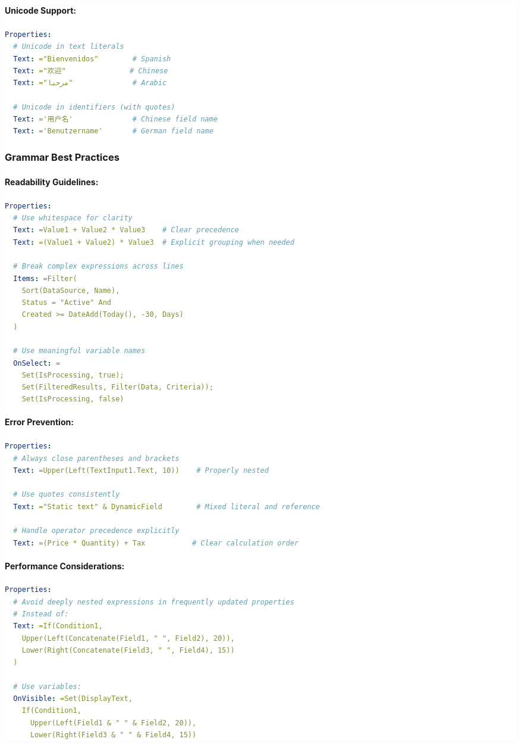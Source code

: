 #### **Unicode Support**:
```yaml
Properties:
  # Unicode in text literals
  Text: ="Bienvenidos"        # Spanish
  Text: ="欢迎"               # Chinese
  Text: ="مرحبا"              # Arabic
  
  # Unicode in identifiers (with quotes)
  Text: ='用户名'              # Chinese field name
  Text: ='Benutzername'       # German field name
```

### Grammar Best Practices

#### **Readability Guidelines**:
```yaml
Properties:
  # Use whitespace for clarity
  Text: =Value1 + Value2 * Value3    # Clear precedence
  Text: =(Value1 + Value2) * Value3  # Explicit grouping when needed
  
  # Break complex expressions across lines
  Items: =Filter(
    Sort(DataSource, Name),
    Status = "Active" And 
    Created >= DateAdd(Today(), -30, Days)
  )
  
  # Use meaningful variable names
  OnSelect: =
    Set(IsProcessing, true);
    Set(FilteredResults, Filter(Data, Criteria));
    Set(IsProcessing, false)
```

#### **Error Prevention**:
```yaml
Properties:
  # Always close parentheses and brackets
  Text: =Upper(Left(TextInput1.Text, 10))    # Properly nested
  
  # Use quotes consistently
  Text: ="Static text" & DynamicField        # Mixed literal and reference
  
  # Handle operator precedence explicitly
  Text: =(Price * Quantity) + Tax           # Clear calculation order
```

#### **Performance Considerations**:
```yaml
Properties:
  # Avoid deeply nested expressions in frequently updated properties
  # Instead of:
  Text: =If(Condition1, 
    Upper(Left(Concatenate(Field1, " ", Field2), 20)),
    Lower(Right(Concatenate(Field3, " ", Field4), 15))
  )
  
  # Use variables:
  OnVisible: =Set(DisplayText, 
    If(Condition1,
      Upper(Left(Field1 & " " & Field2, 20)),
      Lower(Right(Field3 & " " & Field4, 15))
```